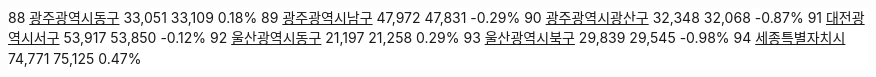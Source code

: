   <tr class="item">
    <td>88</td>
    <td><a href="/apt/광주광역시동구">광주광역시동구</a></td>
    <td>33,051</td>
    <td>33,109</td>
    <td>0.18%</td>
  </tr>

  <tr class="item">
    <td>89</td>
    <td><a href="/apt/광주광역시남구">광주광역시남구</a></td>
    <td>47,972</td>
    <td>47,831</td>
    <td>-0.29%</td>
  </tr>

  <tr class="item">
    <td>90</td>
    <td><a href="/apt/광주광역시광산구">광주광역시광산구</a></td>
    <td>32,348</td>
    <td>32,068</td>
    <td>-0.87%</td>
  </tr>

  <tr class="item">
    <td>91</td>
    <td><a href="/apt/대전광역시서구">대전광역시서구</a></td>
    <td>53,917</td>
    <td>53,850</td>
    <td>-0.12%</td>
  </tr>

  <tr class="item">
    <td>92</td>
    <td><a href="/apt/울산광역시동구">울산광역시동구</a></td>
    <td>21,197</td>
    <td>21,258</td>
    <td>0.29%</td>
  </tr>

  <tr class="item">
    <td>93</td>
    <td><a href="/apt/울산광역시북구">울산광역시북구</a></td>
    <td>29,839</td>
    <td>29,545</td>
    <td>-0.98%</td>
  </tr>

  <tr class="item">
    <td>94</td>
    <td><a href="/apt/세종특별자치시">세종특별자치시</a></td>
    <td>74,771</td>
    <td>75,125</td>
    <td>0.47%</td>
  </tr>
